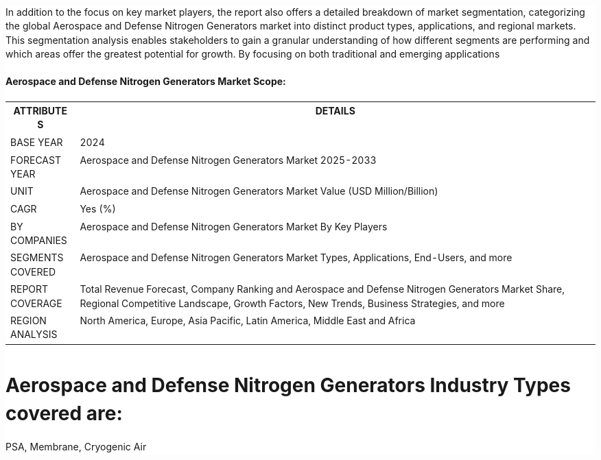 In addition to the focus on key market players, the report also offers a detailed breakdown of market segmentation, categorizing the global Aerospace and Defense Nitrogen Generators market into distinct product types, applications, and regional markets. This segmentation analysis enables stakeholders to gain a granular understanding of how different segments are performing and which areas offer the greatest potential for growth. By focusing on both traditional and emerging applications

<h4>Aerospace and Defense Nitrogen Generators Market Scope:</h4>
<table>
<tr>
<th>ATTRIBUTES</th>
<th>DETAILS</th>
</tr>
<tr>
<td>BASE YEAR</td>
<td>2024</td>
</tr>
<tr>
<td>FORECAST YEAR</td>
<td>Aerospace and Defense Nitrogen Generators Market 2025-2033</td>
</tr>
<tr>
<td>UNIT</td>
<td>Aerospace and Defense Nitrogen Generators Market Value (USD Million/Billion)</td>
<tr>
<td>CAGR</td>
<td>Yes (%)</td>
</tr>
</tr>
<tr>
<td>BY COMPANIES</td>
<td>Aerospace and Defense Nitrogen Generators Market By Key Players</td>
</tr>
<tr>
<td>SEGMENTS COVERED</td>
<td>Aerospace and Defense Nitrogen Generators Market Types, Applications, End-Users, and more</td>
</tr>
<tr>
<td>REPORT COVERAGE</td>
<td>Total Revenue Forecast, Company Ranking and Aerospace and Defense Nitrogen Generators Market Share, Regional Competitive Landscape, Growth Factors, New Trends, Business Strategies, and more</td>
</tr>
<tr>
<td>REGION ANALYSIS</td>
<td>North America, Europe, Asia Pacific, Latin America, Middle East and Africa</td>
</tr>
</table>

# <strong>Aerospace and Defense Nitrogen Generators Industry Types covered are:</strong>

PSA, Membrane, Cryogenic Air
